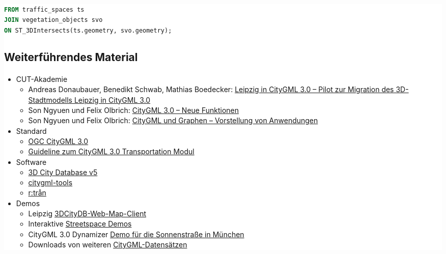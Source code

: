 ```sql
FROM traffic_spaces ts
JOIN vegetation_objects svo
ON ST_3DIntersects(ts.geometry, svo.geometry);
```

## Weiterführendes Material

- CUT-Akademie
    - Andreas Donaubauer, Benedikt Schwab, Mathias Boedecker: [Leipzig in CityGML 3.0 – Pilot zur Migration des 3D-Stadtmodells Leipzig in CityGML 3.0](https://www.connectedurbantwins.de/wissenstransfer/cut-akademie/leipzig-in-citygml-3-0-pilot-zur-migration-des-3d-stadtmodells/)
    - Son Ngyuen und Felix Olbrich: [CityGML 3.0 – Neue Funktionen](https://www.connectedurbantwins.de/wissenstransfer/cut-akademie/citygml-3-0-neue-funktionen)
    - Son Ngyuen und Felix Olbrich: [CityGML und Graphen – Vorstellung von Anwendungen](https://www.connectedurbantwins.de/wissenstransfer/cut-akademie/citygml-und-graphen-vorstellung-von-anwendungen)
- Standard
    - [OGC CityGML 3.0](https://www.ogc.org/standards/citygml)
    - [Guideline zum CityGML 3.0 Transportation Modul](https://tum-gis.github.io/road2citygml3/)
- Software
    - [3D City Database v5](https://3dcitydb.github.io/3dcitydb-mkdocs)
    - [citygml-tools](https://github.com/citygml4j/citygml-tools)
    - [r:trån](https://github.com/tum-gis/rtron)
- Demos
    - Leipzig [3DCityDB-Web-Map-Client](https://tinyurl.com/2rmmm6wh)
    - Interaktive [Streetspace Demos](https://wiki.tum.de/display/gisproject/Online+Demo+Collection)
    - CityGML 3.0 Dynamizer [Demo für die Sonnenstraße in München](https://4dcity.gis.lrg.tum.de)
    - Downloads von weiteren [CityGML-Datensätzen](https://wiki.tum.de/display/gisproject/Download+Section)

